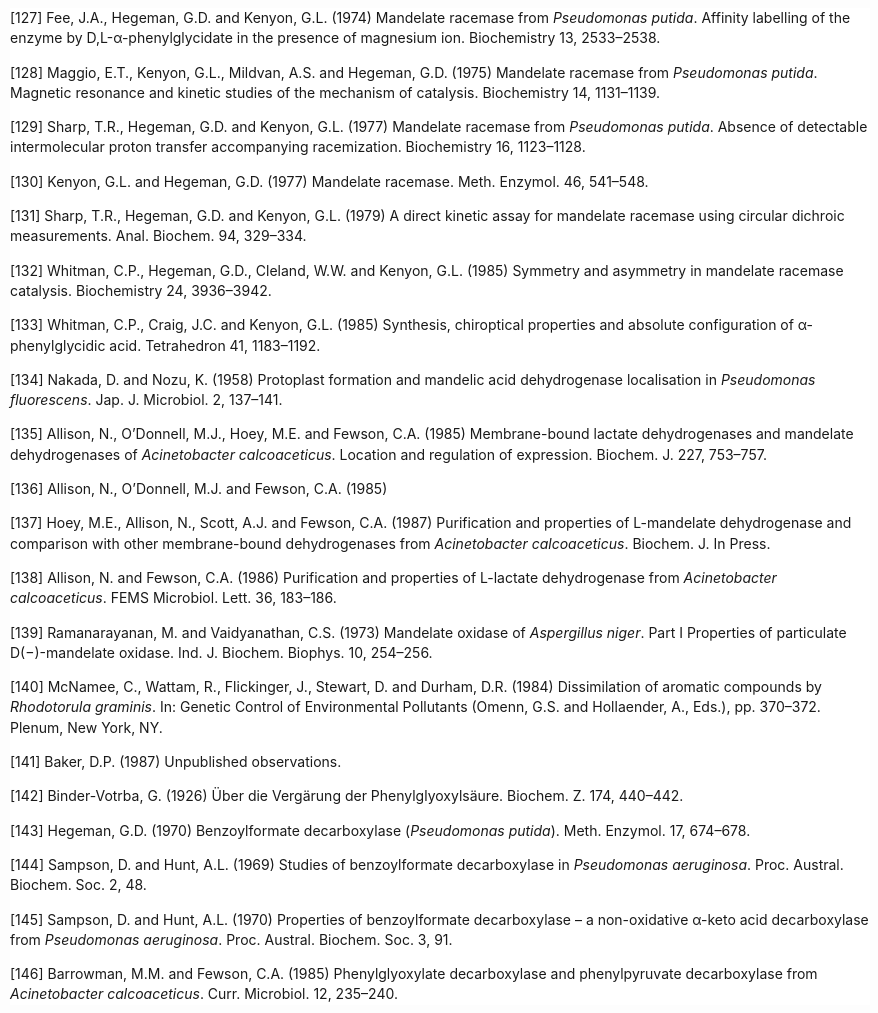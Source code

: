 [127] Fee, J.A., Hegeman, G.D. and Kenyon, G.L. (1974) Mandelate racemase from *Pseudomonas putida*. Affinity labelling of the enzyme by D,L-α-phenylglycidate in the presence of magnesium ion. Biochemistry 13, 2533–2538.

[128] Maggio, E.T., Kenyon, G.L., Mildvan, A.S. and Hegeman, G.D. (1975) Mandelate racemase from *Pseudomonas putida*. Magnetic resonance and kinetic studies of the mechanism of catalysis. Biochemistry 14, 1131–1139.

[129] Sharp, T.R., Hegeman, G.D. and Kenyon, G.L. (1977) Mandelate racemase from *Pseudomonas putida*. Absence of detectable intermolecular proton transfer accompanying racemization. Biochemistry 16, 1123–1128.

[130] Kenyon, G.L. and Hegeman, G.D. (1977) Mandelate racemase. Meth. Enzymol. 46, 541–548.

[131] Sharp, T.R., Hegeman, G.D. and Kenyon, G.L. (1979) A direct kinetic assay for mandelate racemase using circular dichroic measurements. Anal. Biochem. 94, 329–334.

[132] Whitman, C.P., Hegeman, G.D., Cleland, W.W. and Kenyon, G.L. (1985) Symmetry and asymmetry in mandelate racemase catalysis. Biochemistry 24, 3936–3942.

[133] Whitman, C.P., Craig, J.C. and Kenyon, G.L. (1985) Synthesis, chiroptical properties and absolute configuration of α-phenylglycidic acid. Tetrahedron 41, 1183–1192.

[134] Nakada, D. and Nozu, K. (1958) Protoplast formation and mandelic acid dehydrogenase localisation in *Pseudomonas fluorescens*. Jap. J. Microbiol. 2, 137–141.

[135] Allison, N., O’Donnell, M.J., Hoey, M.E. and Fewson, C.A. (1985) Membrane-bound lactate dehydrogenases and mandelate dehydrogenases of *Acinetobacter calcoaceticus*. Location and regulation of expression. Biochem. J. 227, 753–757.

[136] Allison, N., O’Donnell, M.J. and Fewson, C.A. (1985)

[137] Hoey, M.E., Allison, N., Scott, A.J. and Fewson, C.A. (1987) Purification and properties of L-mandelate dehydrogenase and comparison with other membrane-bound dehydrogenases from *Acinetobacter calcoaceticus*. Biochem. J. In Press.

[138] Allison, N. and Fewson, C.A. (1986) Purification and properties of L-lactate dehydrogenase from *Acinetobacter calcoaceticus*. FEMS Microbiol. Lett. 36, 183–186.

[139] Ramanarayanan, M. and Vaidyanathan, C.S. (1973) Mandelate oxidase of *Aspergillus niger*. Part I Properties of particulate D(−)-mandelate oxidase. Ind. J. Biochem. Biophys. 10, 254–256.

[140] McNamee, C., Wattam, R., Flickinger, J., Stewart, D. and Durham, D.R. (1984) Dissimilation of aromatic compounds by *Rhodotorula graminis*. In: Genetic Control of Environmental Pollutants (Omenn, G.S. and Hollaender, A., Eds.), pp. 370–372. Plenum, New York, NY.

[141] Baker, D.P. (1987) Unpublished observations.

[142] Binder-Votrba, G. (1926) Über die Vergärung der Phenylglyoxylsäure. Biochem. Z. 174, 440–442.

[143] Hegeman, G.D. (1970) Benzoylformate decarboxylase (*Pseudomonas putida*). Meth. Enzymol. 17, 674–678.

[144] Sampson, D. and Hunt, A.L. (1969) Studies of benzoylformate decarboxylase in *Pseudomonas aeruginosa*. Proc. Austral. Biochem. Soc. 2, 48.

[145] Sampson, D. and Hunt, A.L. (1970) Properties of benzoylformate decarboxylase – a non-oxidative α-keto acid decarboxylase from *Pseudomonas aeruginosa*. Proc. Austral. Biochem. Soc. 3, 91.

[146] Barrowman, M.M. and Fewson, C.A. (1985) Phenylglyoxylate decarboxylase and phenylpyruvate decarboxylase from *Acinetobacter calcoaceticus*. Curr. Microbiol. 12, 235–240.
